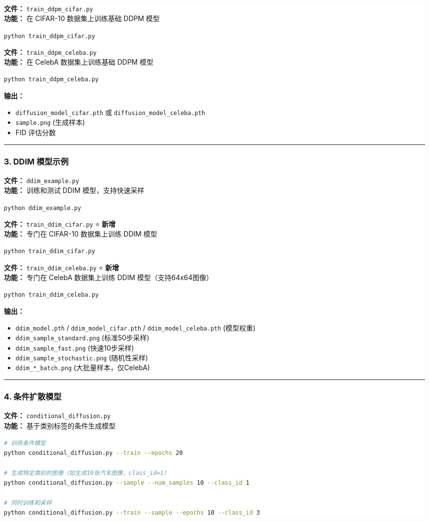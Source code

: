 **文件：** `train_ddpm_cifar.py`  
**功能：** 在 CIFAR-10 数据集上训练基础 DDPM 模型

```bash
python train_ddpm_cifar.py
```

**文件：** `train_ddpm_celeba.py`  
**功能：** 在 CelebA 数据集上训练基础 DDPM 模型

```bash
python train_ddpm_celeba.py
```

**输出：**
- `diffusion_model_cifar.pth` 或 `diffusion_model_celeba.pth`
- `sample.png` (生成样本)
- FID 评估分数

---

### 3. DDIM 模型示例

**文件：** `ddim_example.py`  
**功能：** 训练和测试 DDIM 模型，支持快速采样

```bash
python ddim_example.py
```

**文件：** `train_ddim_cifar.py` ⭐ **新增**  
**功能：** 专门在 CIFAR-10 数据集上训练 DDIM 模型

```bash
python train_ddim_cifar.py
```

**文件：** `train_ddim_celeba.py` ⭐ **新增**  
**功能：** 专门在 CelebA 数据集上训练 DDIM 模型（支持64x64图像）

```bash
python train_ddim_celeba.py
```

**输出：**
- `ddim_model.pth` / `ddim_model_cifar.pth` / `ddim_model_celeba.pth` (模型权重)
- `ddim_sample_standard.png` (标准50步采样)
- `ddim_sample_fast.png` (快速10步采样)  
- `ddim_sample_stochastic.png` (随机性采样)
- `ddim_*_batch.png` (大批量样本，仅CelebA)

---

### 4. 条件扩散模型

**文件：** `conditional_diffusion.py`  
**功能：** 基于类别标签的条件生成模型

```bash
# 训练条件模型
python conditional_diffusion.py --train --epochs 20

# 生成特定类别的图像（如生成10张汽车图像，class_id=1）
python conditional_diffusion.py --sample --num_samples 10 --class_id 1

# 同时训练和采样
python conditional_diffusion.py --train --sample --epochs 10 --class_id 3
```
